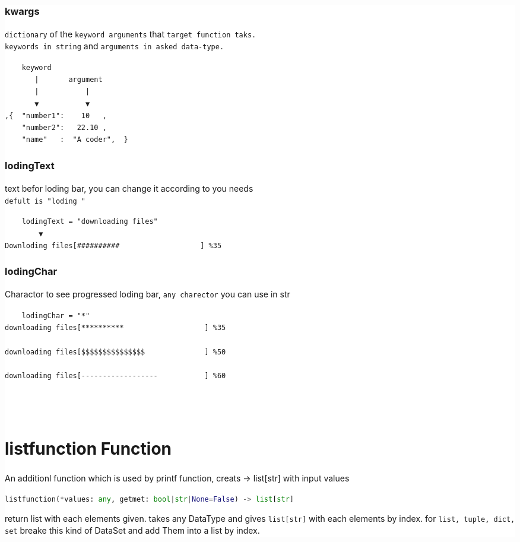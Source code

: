 ### kwargs
`dictionary` of the `keyword arguments` that `target function taks.` <br>
`keywords in string` and `arguments in asked data-type.`

```     
    keyword    
       |       argument
       |           |
       ▼           ▼
,{  "number1":    10   , 
    "number2":   22.10 ,
    "name"   :  "A coder",  } 
```

### lodingText
text befor loding bar, you can change it according to you needs <br>
`defult is "loding "`

```
    lodingText = "downloading files"
        ▼
Downloding files[##########                   ] %35 
```

### lodingChar
Charactor to see progressed loding bar, `any charector` you can use in str <br>
```
    lodingChar = "*"
downloading files[**********                   ] %35   

downloading files[$$$$$$$$$$$$$$$              ] %50

downloading files[------------------           ] %60   
```



<br><br> 


# listfunction Function

An additionl function which is used by printf function, creats -> list[str] with input values 

```python
listfunction(*values: any, getmet: bool|str|None=False) -> list[str]
```




return list with each elements given. takes any DataType 
and gives `list[str]` with each elements by index. 
for `list, tuple, dict, set` breake this kind of 
DataSet and add Them into a list by index.
